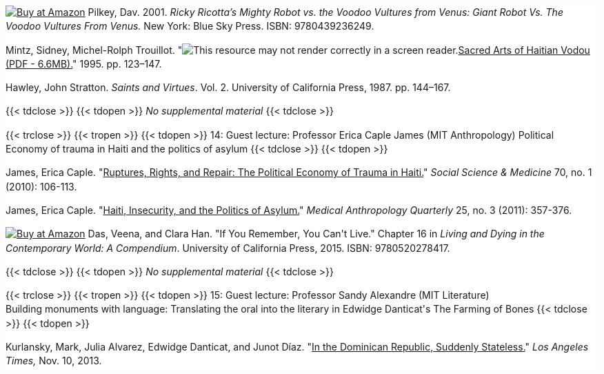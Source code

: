 
[![Buy at Amazon](/images/a_logo_17.gif)](http://www.amazon.com/exec/obidos/ASIN/043923624X/ref=nosim/mitopencourse-20) Pilkey, Dav. 2001. _Ricky Ricotta’s Mighty Robot vs. the Voodoo Vultures from Venus: Giant Robot Vs. The Voodoo Vultures From Venus._ New York: Blue Sky Press. ISBN: 9780439236249.

Mintz, Sidney, Michel-Rolph Trouillot. "![This resource may not render correctly in a screen reader.](/images/inacessible.gif)[Sacred Arts of Haitian Vodou (PDF - 6.6MB).](http://ghettobiennale.org/files/Trouillot_Mintz_LOW.pdf)" 1995. pp. 123–147.

Hawley, John Stratton. _Saints and Virtues_. Vol. 2. University of California Press, 1987. pp. 144–167.


{{< tdclose >}}
{{< tdopen >}}
_No supplemental material_
{{< tdclose >}}

{{< trclose >}}
{{< tropen >}}
{{< tdopen >}}
14: Guest lecture: Professor Erica Caple James (MIT Anthropology) Political Economy of trauma in Haiti and the politics of asylum
{{< tdclose >}}
{{< tdopen >}}


James, Erica Caple. "[Ruptures, Rights, and Repair: The Political Economy of Trauma in Haiti.](https://www.sciencedirect.com/science/article/abs/pii/S0277953609006315)" _Social Science & Medicine_ 70, no. 1 (2010): 106-113.

James, Erica Caple. "[Haiti, Insecurity, and the Politics of Asylum.](http://onlinelibrary.wiley.com/doi/10.1111/j.1548-1387.2011.01165.x/full)" _Medical Anthropology Quarterly_ 25, no. 3 (2011): 357-376.

[![Buy at Amazon](/images/a_logo_17.gif)](http://www.amazon.com/exec/obidos/ASIN/0520278410/ref=nosim/mitopencourse-20) Das, Veena, and Clara Han. "If You Remember, You Can't Live." Chapter 16 in _Living and Dying in the Contemporary World: A Compendium_. University of California Press, 2015. ISBN: 9780520278417.


{{< tdclose >}}
{{< tdopen >}}
_No supplemental material_
{{< tdclose >}}

{{< trclose >}}
{{< tropen >}}
{{< tdopen >}}
15: Guest lecture: Professor Sandy Alexandre (MIT Literature)  
Building monuments with language: Translating the oral into the literary in Edwidge Danticat's The Farming of Bones
{{< tdclose >}}
{{< tdopen >}}


Kurlansky, Mark, Julia Alvarez, Edwidge Danticat, and Junot Díaz. "[In the Dominican Republic, Suddenly Stateless.](http://articles.latimes.com/2013/nov/10/opinion/la-oe-kurlansky-haiti-dominican-republic-citizensh-20131110)" _Los Angeles Times,_ Nov. 10, 2013.

